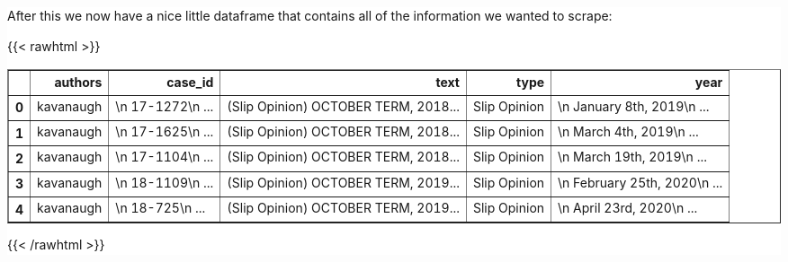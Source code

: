 After this we now have a nice little dataframe that contains all of the information we wanted to scrape:

{{< rawhtml >}}
<div>
<table border="1" class="dataframe">
  <thead>
    <tr style="text-align: right;">
      <th></th>
      <th>authors</th>
      <th>case_id</th>
      <th>text</th>
      <th>type</th>
      <th>year</th>
    </tr>
  </thead>
  <tbody>
    <tr>
      <th>0</th>
      <td>kavanaugh</td>
      <td>\n                        17-1272\n           ...</td>
      <td>(Slip Opinion)              OCTOBER TERM, 2018...</td>
      <td>Slip Opinion</td>
      <td>\n                    January 8th, 2019\n     ...</td>
    </tr>
    <tr>
      <th>1</th>
      <td>kavanaugh</td>
      <td>\n                        17-1625\n           ...</td>
      <td>(Slip Opinion)              OCTOBER TERM, 2018...</td>
      <td>Slip Opinion</td>
      <td>\n                    March 4th, 2019\n       ...</td>
    </tr>
    <tr>
      <th>2</th>
      <td>kavanaugh</td>
      <td>\n                        17-1104\n           ...</td>
      <td>(Slip Opinion)              OCTOBER TERM, 2018...</td>
      <td>Slip Opinion</td>
      <td>\n                    March 19th, 2019\n      ...</td>
    </tr>
    <tr>
      <th>3</th>
      <td>kavanaugh</td>
      <td>\n                        18-1109\n           ...</td>
      <td>(Slip Opinion)              OCTOBER TERM, 2019...</td>
      <td>Slip Opinion</td>
      <td>\n                    February 25th, 2020\n   ...</td>
    </tr>
    <tr>
      <th>4</th>
      <td>kavanaugh</td>
      <td>\n                        18-725\n            ...</td>
      <td>(Slip Opinion)              OCTOBER TERM, 2019...</td>
      <td>Slip Opinion</td>
      <td>\n                    April 23rd, 2020\n      ...</td>
    </tr>
  </tbody>
</table>
</div>
{{< /rawhtml >}}

